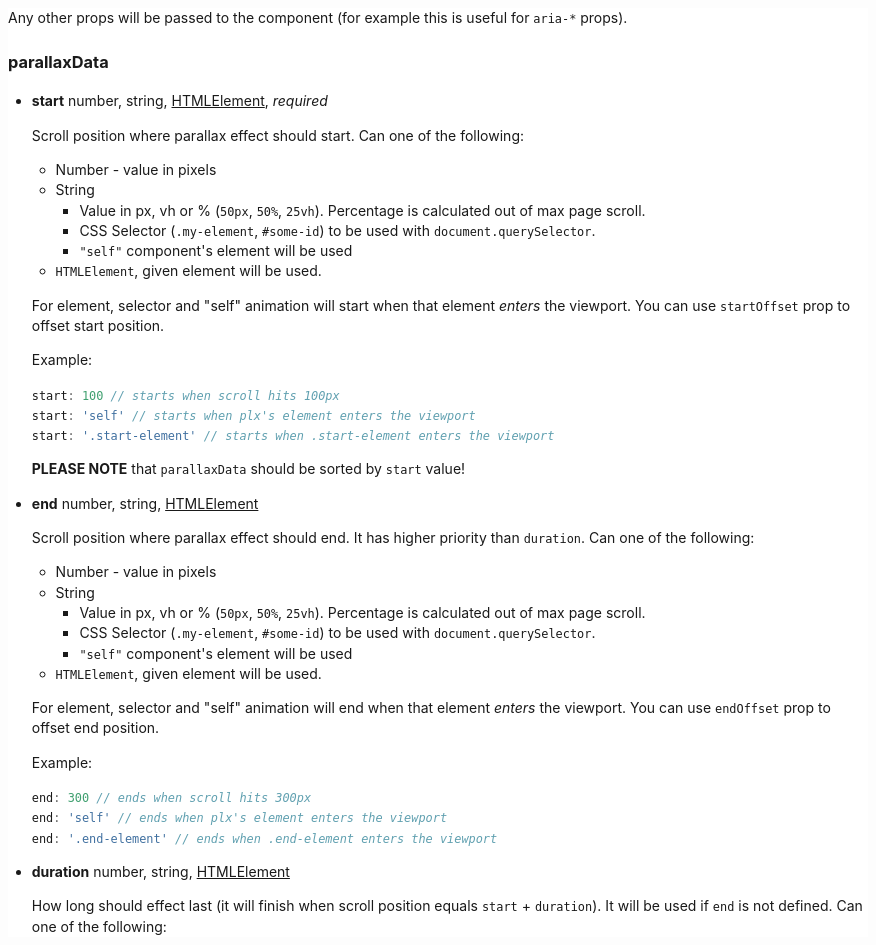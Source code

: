 Any other props will be passed to the component (for example this is useful for `aria-*` props).

### parallaxData

* **start** number, string, [HTMLElement](https://developer.mozilla.org/en-US/docs/Web/API/HTMLElement), *required*

  Scroll position where parallax effect should start.
  Can one of the following:

  * Number - value in pixels
  * String
    * Value in px, vh or % (`50px`, `50%`, `25vh`). Percentage is calculated out of max page scroll.
    * CSS Selector (`.my-element`, `#some-id`) to be used with `document.querySelector`.
    * `"self"` component's element will be used
  * `HTMLElement`, given element will be used.

  For element, selector and "self" animation will start when that element *enters* the viewport. You can use `startOffset` prop to offset start position.

  Example:
  ```js
  start: 100 // starts when scroll hits 100px
  start: 'self' // starts when plx's element enters the viewport
  start: '.start-element' // starts when .start-element enters the viewport
  ```

  **PLEASE NOTE** that `parallaxData` should be sorted by `start` value!

* **end** number, string, [HTMLElement](https://developer.mozilla.org/en-US/docs/Web/API/HTMLElement)

  Scroll position where parallax effect should end.
  It has higher priority than `duration`.
  Can one of the following:

  * Number - value in pixels
  * String
    * Value in px, vh or % (`50px`, `50%`, `25vh`). Percentage is calculated out of max page scroll.
    * CSS Selector (`.my-element`, `#some-id`) to be used with `document.querySelector`.
    * `"self"` component's element will be used
  * `HTMLElement`, given element will be used.

  For element, selector and "self" animation will end when that element *enters* the viewport. You can use `endOffset` prop to offset end position.

  Example:
  ```js
  end: 300 // ends when scroll hits 300px
  end: 'self' // ends when plx's element enters the viewport
  end: '.end-element' // ends when .end-element enters the viewport
  ```

* **duration** number, string, [HTMLElement](https://developer.mozilla.org/en-US/docs/Web/API/HTMLElement)

  How long should effect last (it will finish
  when scroll position equals `start` + `duration`).
  It will be used if `end` is not defined.
  Can one of the following:

